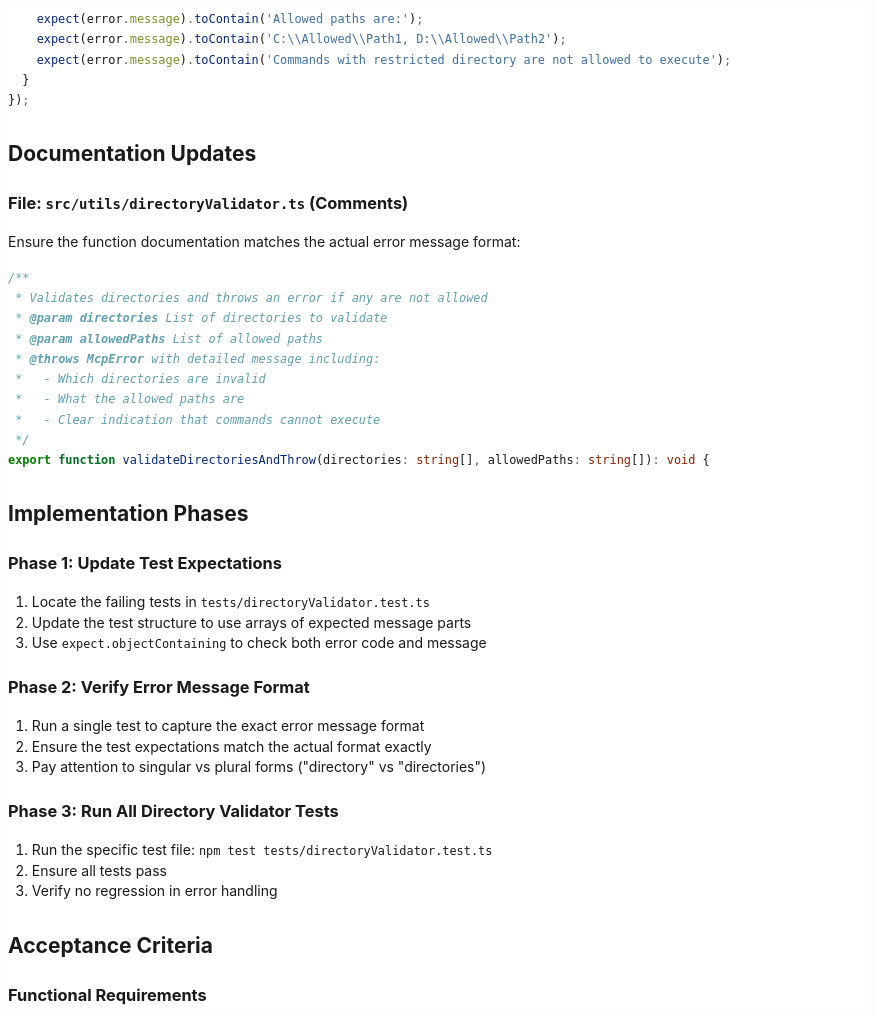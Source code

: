 ```typescript
    expect(error.message).toContain('Allowed paths are:');
    expect(error.message).toContain('C:\\Allowed\\Path1, D:\\Allowed\\Path2');
    expect(error.message).toContain('Commands with restricted directory are not allowed to execute');
  }
});
```

## Documentation Updates

### File: `src/utils/directoryValidator.ts` (Comments)

Ensure the function documentation matches the actual error message format:

```typescript
/**
 * Validates directories and throws an error if any are not allowed
 * @param directories List of directories to validate
 * @param allowedPaths List of allowed paths
 * @throws McpError with detailed message including:
 *   - Which directories are invalid
 *   - What the allowed paths are
 *   - Clear indication that commands cannot execute
 */
export function validateDirectoriesAndThrow(directories: string[], allowedPaths: string[]): void {
```

## Implementation Phases

### Phase 1: Update Test Expectations

1. Locate the failing tests in `tests/directoryValidator.test.ts`
2. Update the test structure to use arrays of expected message parts
3. Use `expect.objectContaining` to check both error code and message

### Phase 2: Verify Error Message Format

1. Run a single test to capture the exact error message format
2. Ensure the test expectations match the actual format exactly
3. Pay attention to singular vs plural forms ("directory" vs "directories")

### Phase 3: Run All Directory Validator Tests

1. Run the specific test file: `npm test tests/directoryValidator.test.ts`
2. Ensure all tests pass
3. Verify no regression in error handling

## Acceptance Criteria

### Functional Requirements
